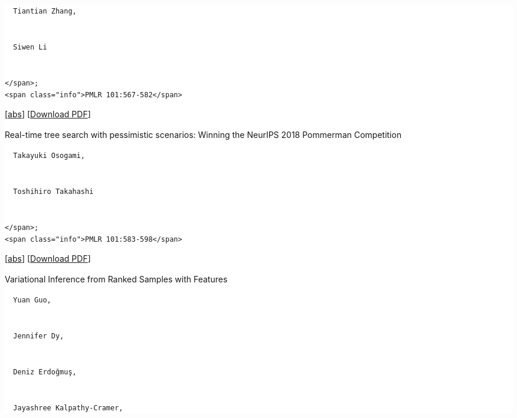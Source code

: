       
      Tiantian Zhang, 

      
      Siwen Li

      
    </span>;
    <span class="info">PMLR 101:567-582</span>
  </p>
  <p class="links">
    [<a href="http://proceedings.mlr.press/v101/cui19a.html">abs</a>]
    [<a href="http://proceedings.mlr.press/v101/cui19a/cui19a.pdf" target="_blank" onclick="ga('send', 'event', 'PDF Downloads', 'Download', http://proceedings.mlr.press/v101/cui19a/cui19a.pdf, 10);">Download PDF</a>]
  </p>
</div>

 
<div class="paper">
  <p class="title">Real-time tree search with pessimistic scenarios: Winning the NeurIPS 2018 Pommerman Competition</p>
  <p class="details">
    <span class="authors">
      
      
      Takayuki Osogami, 

      
      Toshihiro Takahashi

      
    </span>;
    <span class="info">PMLR 101:583-598</span>
  </p>
  <p class="links">
    [<a href="http://proceedings.mlr.press/v101/osogami19a.html">abs</a>]
    [<a href="http://proceedings.mlr.press/v101/osogami19a/osogami19a.pdf" target="_blank" onclick="ga('send', 'event', 'PDF Downloads', 'Download', http://proceedings.mlr.press/v101/osogami19a/osogami19a.pdf, 10);">Download PDF</a>]
  </p>
</div>

 
<div class="paper">
  <p class="title">Variational Inference from Ranked Samples with Features</p>
  <p class="details">
    <span class="authors">
      
      
      Yuan Guo, 

      
      Jennifer Dy, 

      
      Deniz Erdoğmuş, 

      
      Jayashree Kalpathy-Cramer, 

      